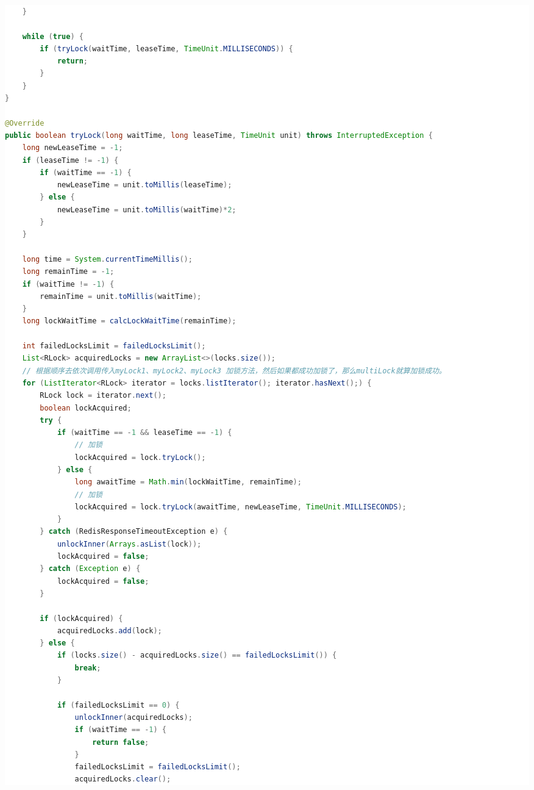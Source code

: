 ```java
    }
    
    while (true) {
        if (tryLock(waitTime, leaseTime, TimeUnit.MILLISECONDS)) {
            return;
        }
    }
}

@Override
public boolean tryLock(long waitTime, long leaseTime, TimeUnit unit) throws InterruptedException {
    long newLeaseTime = -1;
    if (leaseTime != -1) {
        if (waitTime == -1) {
            newLeaseTime = unit.toMillis(leaseTime);
        } else {
            newLeaseTime = unit.toMillis(waitTime)*2;
        }
    }
    
    long time = System.currentTimeMillis();
    long remainTime = -1;
    if (waitTime != -1) {
        remainTime = unit.toMillis(waitTime);
    }
    long lockWaitTime = calcLockWaitTime(remainTime);
    
    int failedLocksLimit = failedLocksLimit();
    List<RLock> acquiredLocks = new ArrayList<>(locks.size());
    // 根据顺序去依次调用传入myLock1、myLock2、myLock3 加锁方法，然后如果都成功加锁了，那么multiLock就算加锁成功。
    for (ListIterator<RLock> iterator = locks.listIterator(); iterator.hasNext();) {
        RLock lock = iterator.next();
        boolean lockAcquired;
        try {
            if (waitTime == -1 && leaseTime == -1) {
                // 加锁
                lockAcquired = lock.tryLock();
            } else {
                long awaitTime = Math.min(lockWaitTime, remainTime);
                // 加锁
                lockAcquired = lock.tryLock(awaitTime, newLeaseTime, TimeUnit.MILLISECONDS);
            }
        } catch (RedisResponseTimeoutException e) {
            unlockInner(Arrays.asList(lock));
            lockAcquired = false;
        } catch (Exception e) {
            lockAcquired = false;
        }
        
        if (lockAcquired) {
            acquiredLocks.add(lock);
        } else {
            if (locks.size() - acquiredLocks.size() == failedLocksLimit()) {
                break;
            }

            if (failedLocksLimit == 0) {
                unlockInner(acquiredLocks);
                if (waitTime == -1) {
                    return false;
                }
                failedLocksLimit = failedLocksLimit();
                acquiredLocks.clear();
```